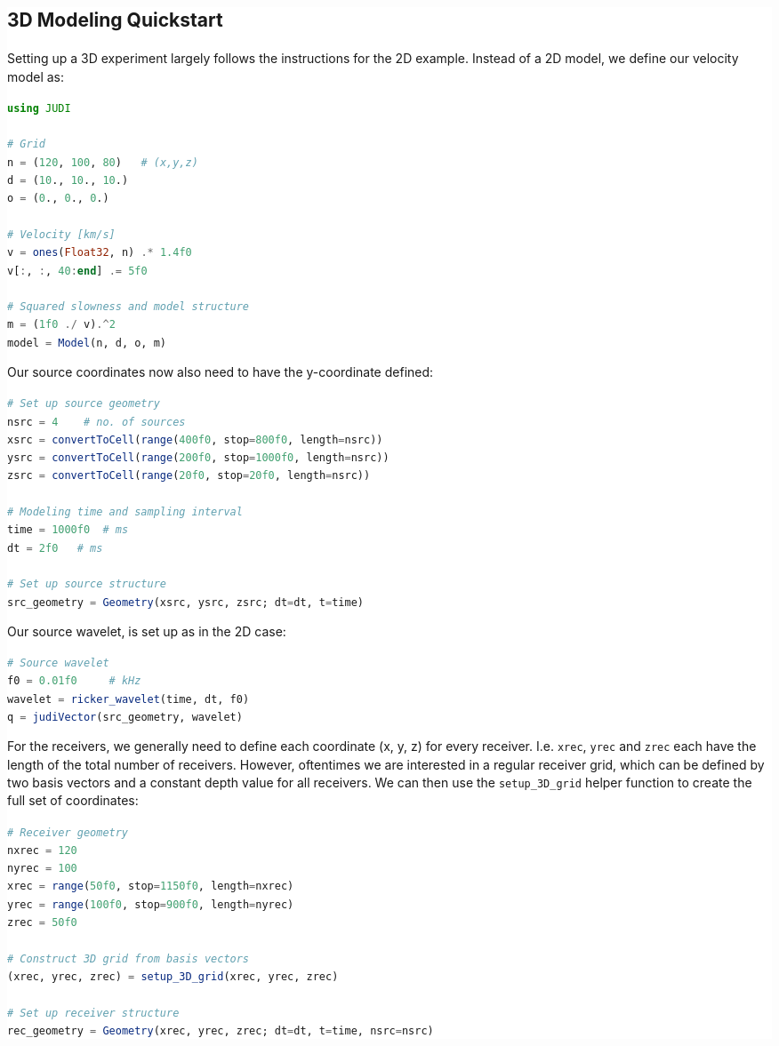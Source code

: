 ## 3D Modeling Quickstart

Setting up a 3D experiment largely follows the instructions for the 2D example. Instead of a 2D model, we define our velocity model as:

```julia
using JUDI

# Grid
n = (120, 100, 80)   # (x,y,z)
d = (10., 10., 10.)
o = (0., 0., 0.)

# Velocity [km/s]
v = ones(Float32, n) .* 1.4f0
v[:, :, 40:end] .= 5f0

# Squared slowness and model structure
m = (1f0 ./ v).^2
model = Model(n, d, o, m)
```

Our source coordinates now also need to have the y-coordinate defined:

```julia
# Set up source geometry
nsrc = 4    # no. of sources
xsrc = convertToCell(range(400f0, stop=800f0, length=nsrc))
ysrc = convertToCell(range(200f0, stop=1000f0, length=nsrc))
zsrc = convertToCell(range(20f0, stop=20f0, length=nsrc))

# Modeling time and sampling interval
time = 1000f0  # ms
dt = 2f0   # ms

# Set up source structure
src_geometry = Geometry(xsrc, ysrc, zsrc; dt=dt, t=time)
```

Our source wavelet, is set up as in the 2D case:

```julia
# Source wavelet
f0 = 0.01f0     # kHz
wavelet = ricker_wavelet(time, dt, f0)
q = judiVector(src_geometry, wavelet)
```

For the receivers, we generally need to define each coordinate (x, y, z) for every receiver. I.e. `xrec`, `yrec` and `zrec` each have the length of the total number of receivers. However, oftentimes we are interested in a regular receiver grid, which can be defined by two basis vectors and a constant depth value for all receivers. We can then use the `setup_3D_grid` helper function to create the full set of coordinates:

```julia
# Receiver geometry
nxrec = 120
nyrec = 100
xrec = range(50f0, stop=1150f0, length=nxrec)
yrec = range(100f0, stop=900f0, length=nyrec)
zrec = 50f0

# Construct 3D grid from basis vectors
(xrec, yrec, zrec) = setup_3D_grid(xrec, yrec, zrec)

# Set up receiver structure
rec_geometry = Geometry(xrec, yrec, zrec; dt=dt, t=time, nsrc=nsrc)
```